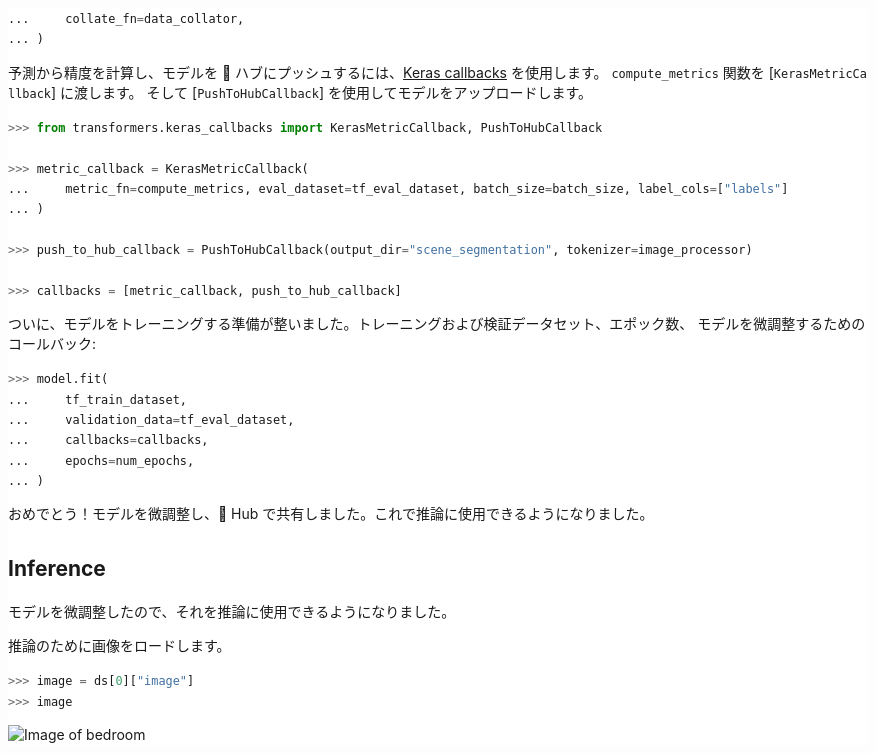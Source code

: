 ```py
...     collate_fn=data_collator,
... )
```

予測から精度を計算し、モデルを 🤗 ハブにプッシュするには、[Keras callbacks](../main_classes/keras_callbacks) を使用します。
`compute_metrics` 関数を [`KerasMetricCallback`] に渡します。
そして [`PushToHubCallback`] を使用してモデルをアップロードします。

```py
>>> from transformers.keras_callbacks import KerasMetricCallback, PushToHubCallback

>>> metric_callback = KerasMetricCallback(
...     metric_fn=compute_metrics, eval_dataset=tf_eval_dataset, batch_size=batch_size, label_cols=["labels"]
... )

>>> push_to_hub_callback = PushToHubCallback(output_dir="scene_segmentation", tokenizer=image_processor)

>>> callbacks = [metric_callback, push_to_hub_callback]
```

ついに、モデルをトレーニングする準備が整いました。トレーニングおよび検証データセット、エポック数、
モデルを微調整するためのコールバック:


```py
>>> model.fit(
...     tf_train_dataset,
...     validation_data=tf_eval_dataset,
...     callbacks=callbacks,
...     epochs=num_epochs,
... )
```

おめでとう！モデルを微調整し、🤗 Hub で共有しました。これで推論に使用できるようになりました。
</tf>
</frameworkcontent>

## Inference

モデルを微調整したので、それを推論に使用できるようになりました。

推論のために画像をロードします。

```py
>>> image = ds[0]["image"]
>>> image
```

<div class="flex justify-center">
    <img src="https://huggingface.co/datasets/huggingface/documentation-images/resolve/main/semantic-seg-image.png" alt="Image of bedroom"/>
</div>

<frameworkcontent>
<pt>
